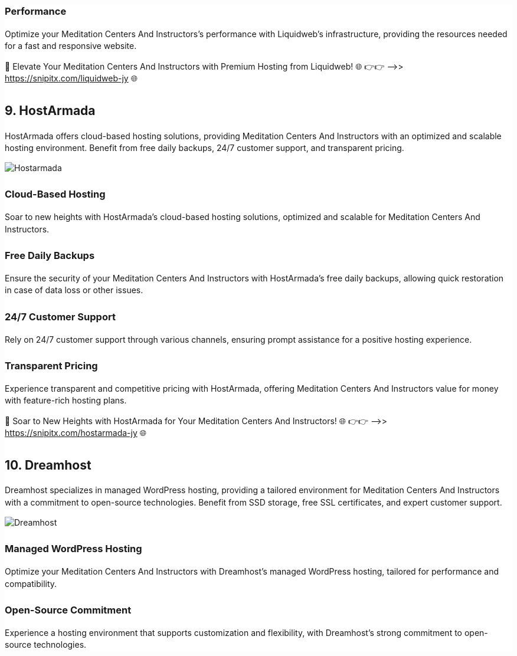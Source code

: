 ### Performance
Optimize your Meditation Centers And Instructors’s performance with Liquidweb’s infrastructure, providing the resources needed for a fast and responsive website.

🚀 Elevate Your Meditation Centers And Instructors with Premium Hosting from Liquidweb! 🌐
👉👉 -->> https://snipitx.com/liquidweb-jy 🌐

## 9. HostArmada

HostArmada offers cloud-based hosting solutions, providing Meditation Centers And Instructors with an optimized and scalable hosting environment. Benefit from free daily backups, 24/7 customer support, and transparent pricing.

![Hostarmada](https://i.imgur.com/KFbdf3o.jpeg "Hostarmada Hosting")

### Cloud-Based Hosting
Soar to new heights with HostArmada’s cloud-based hosting solutions, optimized and scalable for Meditation Centers And Instructors.

### Free Daily Backups
Ensure the security of your Meditation Centers And Instructors with HostArmada’s free daily backups, allowing quick restoration in case of data loss or other issues.

### 24/7 Customer Support
Rely on 24/7 customer support through various channels, ensuring prompt assistance for a positive hosting experience.

### Transparent Pricing
Experience transparent and competitive pricing with HostArmada, offering Meditation Centers And Instructors value for money with feature-rich hosting plans.

🚀 Soar to New Heights with HostArmada for Your Meditation Centers And Instructors! 🌐
👉👉 -->> https://snipitx.com/hostarmada-jy 🌐

## 10. Dreamhost

Dreamhost specializes in managed WordPress hosting, providing a tailored environment for Meditation Centers And Instructors with a commitment to open-source technologies. Benefit from SSD storage, free SSL certificates, and expert customer support.

![Dreamhost](https://i.imgur.com/rXIg8ip.jpeg "Dreamhost Hosting")

### Managed WordPress Hosting
Optimize your Meditation Centers And Instructors with Dreamhost’s managed WordPress hosting, tailored for performance and compatibility.

### Open-Source Commitment
Experience a hosting environment that supports customization and flexibility, with Dreamhost’s strong commitment to open-source technologies.
